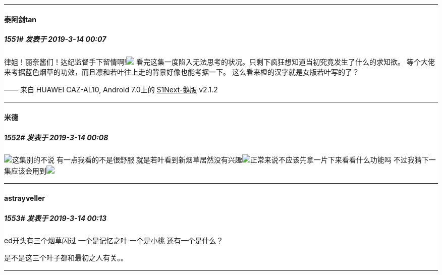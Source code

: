 





-----

####  泰阿剑tan  
##### 1551#       发表于 2019-3-14 00:07




律姐！丽奈酱们！达纪监督手下留情啊!<img src="https://static.saraba1st.com/image/smiley/face2017/210.gif" referrerpolicy="no-referrer">
看完这集一度陷入无法思考的状况。只剩下疯狂想知道当初究竟发生了什么的求知欲。
等个大佬来考据蓝色烟草的功效，而且凛和若叶往上走的背景好像也能考据一下。
这么看来橙的汉字就是女版若叶写的了？





—— 来自 HUAWEI CAZ-AL10, Android 7.0上的 [S1Next-鹅版](https://github.com/ykrank/S1-Next/releases) v2.1.2







-----

####  米德  
##### 1552#       发表于 2019-3-14 00:08



<img src="https://static.saraba1st.com/image/smiley/face2017/001.png" referrerpolicy="no-referrer">这集别的不说 有一点我看的不是很舒服
就是若叶看到新烟草居然没有兴趣<img src="https://static.saraba1st.com/image/smiley/face2017/022.png" referrerpolicy="no-referrer">正常来说不应该先拿一片下来看看什么功能吗
不过我猜下一集应该会用到<img src="https://static.saraba1st.com/image/smiley/face2017/009.gif" referrerpolicy="no-referrer">







-----

####  astrayveller  
##### 1553#       发表于 2019-3-14 00:13




ed开头有三个烟草闪过 一个是记忆之叶 一个是小桃 还有一个是什么？

是不是这三个叶子都和最初之人有关。。







-----
